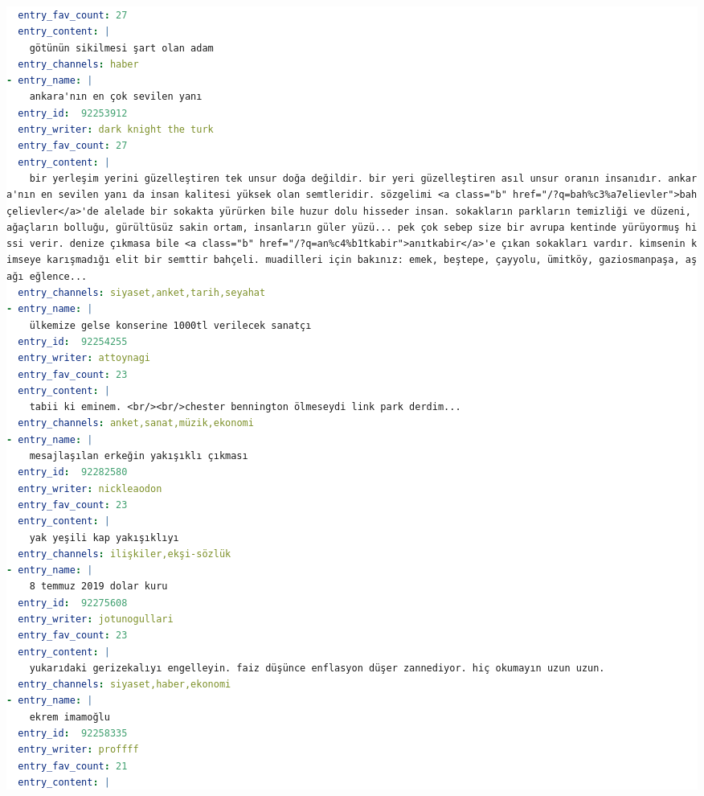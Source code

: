 ```yaml
  entry_fav_count: 27
  entry_content: |
    götünün sikilmesi şart olan adam
  entry_channels: haber
- entry_name: |
    ankara'nın en çok sevilen yanı
  entry_id:  92253912
  entry_writer: dark knight the turk
  entry_fav_count: 27
  entry_content: |
    bir yerleşim yerini güzelleştiren tek unsur doğa değildir. bir yeri güzelleştiren asıl unsur oranın insanıdır. ankara'nın en sevilen yanı da insan kalitesi yüksek olan semtleridir. sözgelimi <a class="b" href="/?q=bah%c3%a7elievler">bahçelievler</a>'de alelade bir sokakta yürürken bile huzur dolu hisseder insan. sokakların parkların temizliği ve düzeni, ağaçların bolluğu, gürültüsüz sakin ortam, insanların güler yüzü... pek çok sebep size bir avrupa kentinde yürüyormuş hissi verir. denize çıkmasa bile <a class="b" href="/?q=an%c4%b1tkabir">anıtkabir</a>'e çıkan sokakları vardır. kimsenin kimseye karışmadığı elit bir semttir bahçeli. muadilleri için bakınız: emek, beştepe, çayyolu, ümitköy, gaziosmanpaşa, aşağı eğlence...
  entry_channels: siyaset,anket,tarih,seyahat
- entry_name: |
    ülkemize gelse konserine 1000tl verilecek sanatçı
  entry_id:  92254255
  entry_writer: attoynagi
  entry_fav_count: 23
  entry_content: |
    tabii ki eminem. <br/><br/>chester bennington ölmeseydi link park derdim...
  entry_channels: anket,sanat,müzik,ekonomi
- entry_name: |
    mesajlaşılan erkeğin yakışıklı çıkması
  entry_id:  92282580
  entry_writer: nickleaodon
  entry_fav_count: 23
  entry_content: |
    yak yeşili kap yakışıklıyı
  entry_channels: ilişkiler,ekşi-sözlük
- entry_name: |
    8 temmuz 2019 dolar kuru
  entry_id:  92275608
  entry_writer: jotunogullari
  entry_fav_count: 23
  entry_content: |
    yukarıdaki gerizekalıyı engelleyin. faiz düşünce enflasyon düşer zannediyor. hiç okumayın uzun uzun.
  entry_channels: siyaset,haber,ekonomi
- entry_name: |
    ekrem imamoğlu
  entry_id:  92258335
  entry_writer: proffff
  entry_fav_count: 21
  entry_content: |
```
